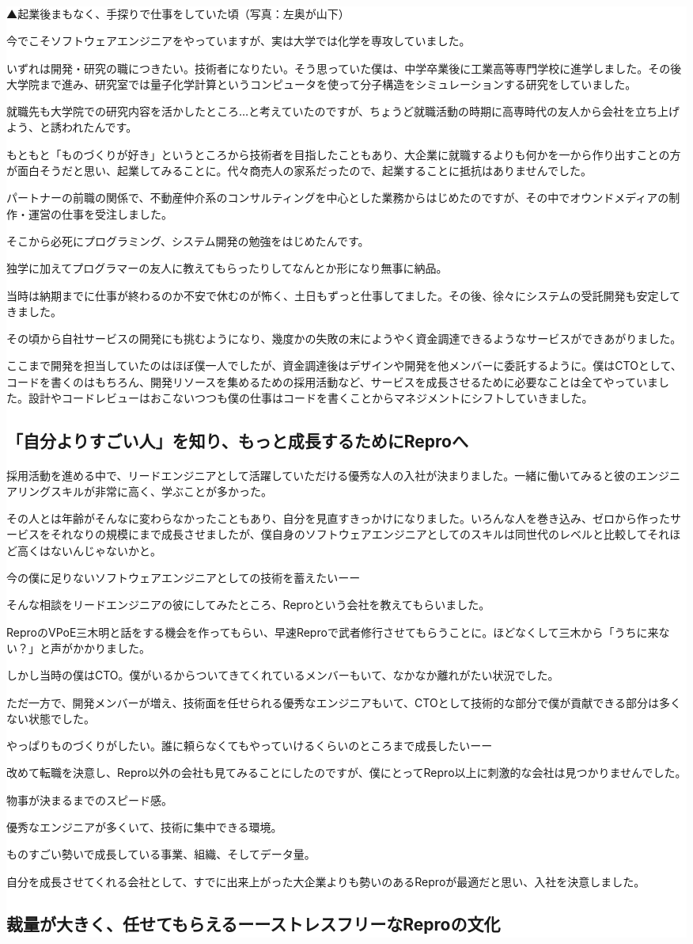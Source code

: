 ▲起業後まもなく、手探りで仕事をしていた頃（写真：左奥が山下）

今でこそソフトウェアエンジニアをやっていますが、実は大学では化学を専攻していました。

いずれは開発・研究の職につきたい。技術者になりたい。そう思っていた僕は、中学卒業後に工業高等専門学校に進学しました。その後大学院まで進み、研究室では量子化学計算というコンピュータを使って分子構造をシミュレーションする研究をしていました。

就職先も大学院での研究内容を活かしたところ…と考えていたのですが、ちょうど就職活動の時期に高専時代の友人から会社を立ち上げよう、と誘われたんです。

もともと「ものづくりが好き」というところから技術者を目指したこともあり、大企業に就職するよりも何かを一から作り出すことの方が面白そうだと思い、起業してみることに。代々商売人の家系だったので、起業することに抵抗はありませんでした。

パートナーの前職の関係で、不動産仲介系のコンサルティングを中心とした業務からはじめたのですが、その中でオウンドメディアの制作・運営の仕事を受注しました。

そこから必死にプログラミング、システム開発の勉強をはじめたんです。

独学に加えてプログラマーの友人に教えてもらったりしてなんとか形になり無事に納品。

当時は納期までに仕事が終わるのか不安で休むのが怖く、土日もずっと仕事してました。その後、徐々にシステムの受託開発も安定してきました。

その頃から自社サービスの開発にも挑むようになり、幾度かの失敗の末にようやく資金調達できるようなサービスができあがりました。

ここまで開発を担当していたのはほぼ僕一人でしたが、資金調達後はデザインや開発を他メンバーに委託するように。僕はCTOとして、コードを書くのはもちろん、開発リソースを集めるための採用活動など、サービスを成長させるために必要なことは全てやっていました。設計やコードレビューはおこないつつも僕の仕事はコードを書くことからマネジメントにシフトしていきました。

## 「自分よりすごい人」を知り、もっと成長するためにReproへ

採用活動を進める中で、リードエンジニアとして活躍していただける優秀な人の入社が決まりました。一緒に働いてみると彼のエンジニアリングスキルが非常に高く、学ぶことが多かった。

その人とは年齢がそんなに変わらなかったこともあり、自分を見直すきっかけになりました。いろんな人を巻き込み、ゼロから作ったサービスをそれなりの規模にまで成長させましたが、僕自身のソフトウェアエンジニアとしてのスキルは同世代のレベルと比較してそれほど高くはないんじゃないかと。

今の僕に足りないソフトウェアエンジニアとしての技術を蓄えたいーー

そんな相談をリードエンジニアの彼にしてみたところ、Reproという会社を教えてもらいました。

ReproのVPoE三木明と話をする機会を作ってもらい、早速Reproで武者修行させてもらうことに。ほどなくして三木から「うちに来ない？」と声がかかりました。

しかし当時の僕はCTO。僕がいるからついてきてくれているメンバーもいて、なかなか離れがたい状況でした。

ただ一方で、開発メンバーが増え、技術面を任せられる優秀なエンジニアもいて、CTOとして技術的な部分で僕が貢献できる部分は多くない状態でした。

やっぱりものづくりがしたい。誰に頼らなくてもやっていけるくらいのところまで成長したいーー

改めて転職を決意し、Repro以外の会社も見てみることにしたのですが、僕にとってRepro以上に刺激的な会社は見つかりませんでした。

物事が決まるまでのスピード感。

優秀なエンジニアが多くいて、技術に集中できる環境。

ものすごい勢いで成長している事業、組織、そしてデータ量。

自分を成長させてくれる会社として、すでに出来上がった大企業よりも勢いのあるReproが最適だと思い、入社を決意しました。

## 裁量が大きく、任せてもらえるーーストレスフリーなReproの文化
